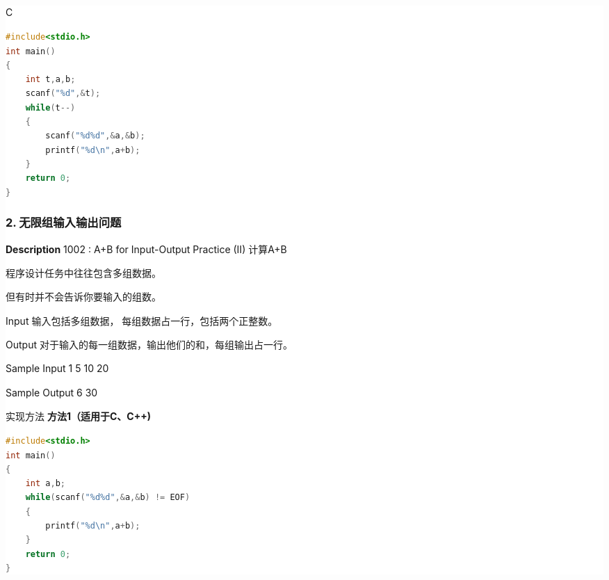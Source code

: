 C
```c
#include<stdio.h>
int main()
{
	int t,a,b;
	scanf("%d",&t);
	while(t--)
	{
		scanf("%d%d",&a,&b);
		printf("%d\n",a+b);
	}
	return 0;
}
```

### 2. 无限组输入输出问题

**Description**
1002 : A+B for Input-Output Practice (II)
计算A+B

程序设计任务中往往包含多组数据。

但有时并不会告诉你要输入的组数。

Input
输入包括多组数据，
每组数据占一行，包括两个正整数。

Output
对于输入的每一组数据，输出他们的和，每组输出占一行。

Sample Input
1 5
10 20

Sample Output
6
30

实现方法
**方法1（适用于C、C++)**
```c++
#include<stdio.h>
int main()
{
	int a,b;
	while(scanf("%d%d",&a,&b) != EOF)
	{
		printf("%d\n",a+b);
	} 
	return 0;
}
```
